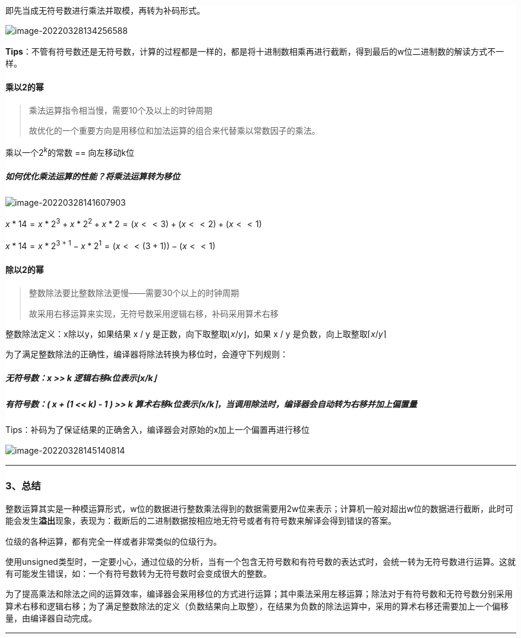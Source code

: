 即先当成无符号数进行乘法并取模，再转为补码形式。 

![image-20220328134256588](https://rossetta-typora-imgsubmit.oss-cn-hangzhou.aliyuncs.com/img/image-20220328134256588.png)

**Tips**：不管有符号数还是无符号数，计算的过程都是一样的，都是将十进制数相乘再进行截断，得到最后的w位二进制数的解读方式不一样。

#### 乘以2的幂

> 乘法运算指令相当慢，需要10个及以上的时钟周期
>
> 故优化的一个重要方向是用移位和加法运算的组合来代替乘以常数因子的乘法。

乘以一个$2^k$的常数 == 向左移动k位

##### 如何优化乘法运算的性能？将乘法运算转为移位

![image-20220328141607903](https://rossetta-typora-imgsubmit.oss-cn-hangzhou.aliyuncs.com/img/image-20220328141607903.png)

$x * 14  = x * 2^3 + x * 2^2 + x * 2 = (x << 3) + (x << 2) + (x << 1)$

$x * 14 = x * 2^{3+1} - x * 2^1 = (x << (3+1)) - (x << 1)$

#### 除以2的幂

> 整数除法要比整数除法更慢——需要30个以上的时钟周期
>
> 故采用右移运算来实现，无符号数采用逻辑右移，补码采用算术右移

整数除法定义：x除以y，如果结果 x / y 是正数，向下取整取$\lfloor x / y \rfloor$，如果 x / y 是负数，向上取整取$\lceil x / y \rceil$

为了满足整数除法的正确性，编译器将除法转换为移位时，会遵守下列规则：

##### 无符号数：x >> k 逻辑右移k位表示$\lfloor x / k \rfloor$

##### 有符号数：( x + (1 << k) - 1 ) >> k 算术右移k位表示$\lceil x / k \rceil$，当调用除法时，编译器会自动转为右移并加上偏置量

Tips：补码为了保证结果的正确舍入，编译器会对原始的x加上一个偏置再进行移位

![image-20220328145140814](https://rossetta-typora-imgsubmit.oss-cn-hangzhou.aliyuncs.com/img/image-20220328145140814.png)

------

### 3、总结

整数运算其实是一种模运算形式，w位的数据进行整数乘法得到的数据需要用2w位来表示；计算机一般对超出w位的数据进行截断，此时可能会发生**溢出**现象，表现为：截断后的二进制数据按相应地无符号或者有符号数来解译会得到错误的答案。

位级的各种运算，都有完全一样或者非常类似的位级行为。

使用unsigned类型时，一定要小心，通过位级的分析，当有一个包含无符号数和有符号数的表达式时，会统一转为无符号数进行运算。这就有可能发生错误，如：一个有符号数转为无符号数时会变成很大的整数。

为了提高乘法和除法之间的运算效率，编译器会采用移位的方式进行运算；其中乘法采用左移运算；除法对于有符号数和无符号数分别采用算术右移和逻辑右移；为了满足整数除法的定义（负数结果向上取整），在结果为负数的除法运算中，采用的算术右移还需要加上一个偏移量，由编译器自动完成。



-------------
